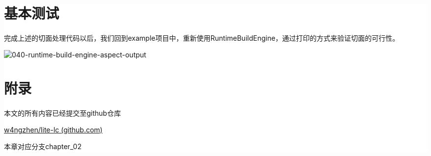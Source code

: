 # 基本测试

完成上述的切面处理代码以后，我们回到example项目中，重新使用RuntimeBuildEngine，通过打印的方式来验证切面的可行性。

![040-runtime-build-engine-aspect-output](https://src-1252109805.cos.ap-chengdu.myqcloud.com/images/post/2022-12-03/040-runtime-build-engine-aspect-output.png)

# 附录

本文的所有内容已经提交至github仓库

[w4ngzhen/lite-lc (github.com)](https://github.com/w4ngzhen/lite-lc)

本章对应分支chapter_02
